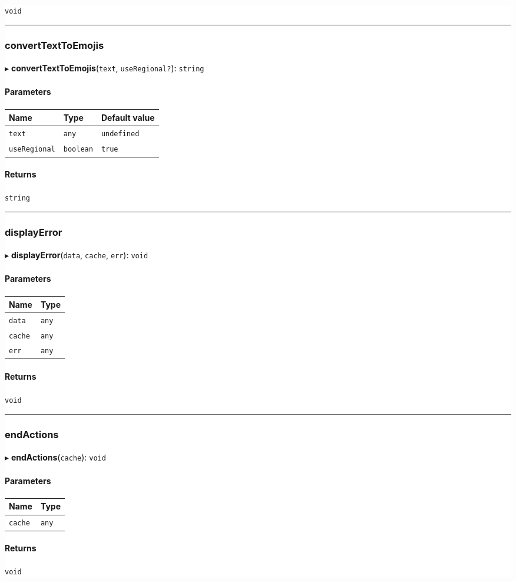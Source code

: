 `void`

___

### convertTextToEmojis

▸ **convertTextToEmojis**(`text`, `useRegional?`): `string`

#### Parameters

| Name | Type | Default value |
| :------ | :------ | :------ |
| `text` | `any` | `undefined` |
| `useRegional` | `boolean` | `true` |

#### Returns

`string`

___

### displayError

▸ **displayError**(`data`, `cache`, `err`): `void`

#### Parameters

| Name | Type |
| :------ | :------ |
| `data` | `any` |
| `cache` | `any` |
| `err` | `any` |

#### Returns

`void`

___

### endActions

▸ **endActions**(`cache`): `void`

#### Parameters

| Name | Type |
| :------ | :------ |
| `cache` | `any` |

#### Returns

`void`
